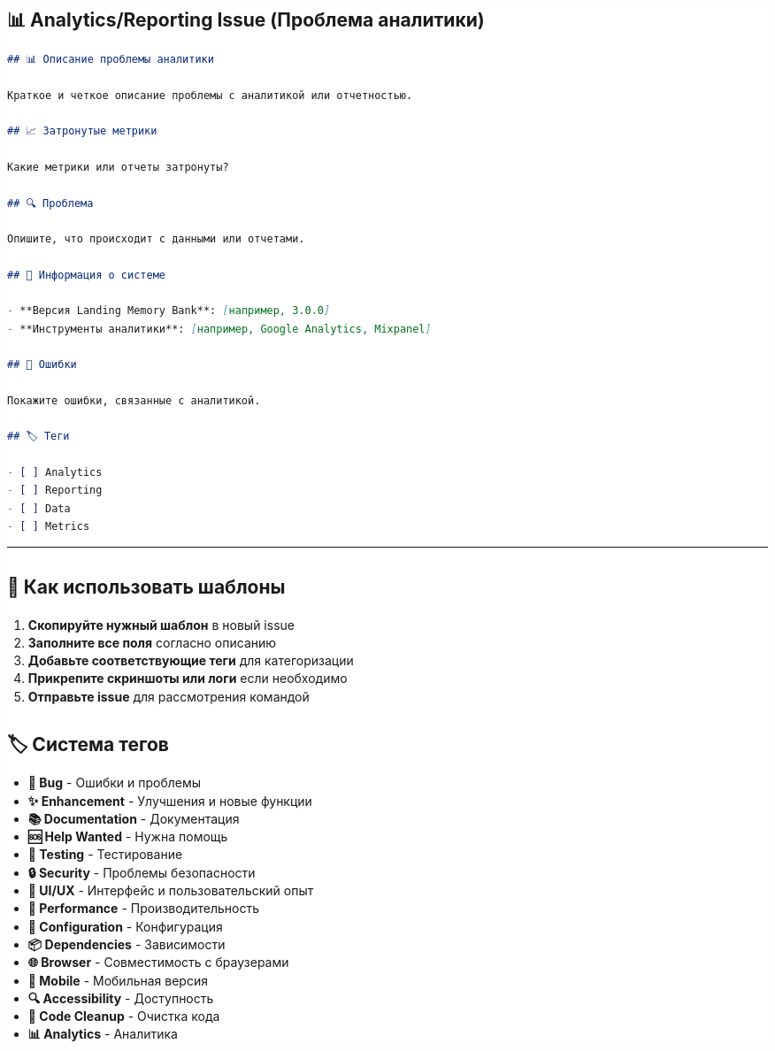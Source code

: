 ```markdown
```

## 📊 Analytics/Reporting Issue (Проблема аналитики)

```markdown
## 📊 Описание проблемы аналитики

Краткое и четкое описание проблемы с аналитикой или отчетностью.

## 📈 Затронутые метрики

Какие метрики или отчеты затронуты?

## 🔍 Проблема

Опишите, что происходит с данными или отчетами.

## 📱 Информация о системе

- **Версия Landing Memory Bank**: [например, 3.0.0]
- **Инструменты аналитики**: [например, Google Analytics, Mixpanel]

## 🚨 Ошибки

Покажите ошибки, связанные с аналитикой.

## 🏷️ Теги

- [ ] Analytics
- [ ] Reporting
- [ ] Data
- [ ] Metrics
```

---

## 🎯 Как использовать шаблоны

1. **Скопируйте нужный шаблон** в новый issue
2. **Заполните все поля** согласно описанию
3. **Добавьте соответствующие теги** для категоризации
4. **Прикрепите скриншоты или логи** если необходимо
5. **Отправьте issue** для рассмотрения командой

## 🏷️ Система тегов

- **🐛 Bug** - Ошибки и проблемы
- **✨ Enhancement** - Улучшения и новые функции
- **📚 Documentation** - Документация
- **🆘 Help Wanted** - Нужна помощь
- **🧪 Testing** - Тестирование
- **🔒 Security** - Проблемы безопасности
- **🎨 UI/UX** - Интерфейс и пользовательский опыт
- **🚀 Performance** - Производительность
- **🔧 Configuration** - Конфигурация
- **📦 Dependencies** - Зависимости
- **🌐 Browser** - Совместимость с браузерами
- **📱 Mobile** - Мобильная версия
- **🔍 Accessibility** - Доступность
- **🧹 Code Cleanup** - Очистка кода
- **📊 Analytics** - Аналитика
